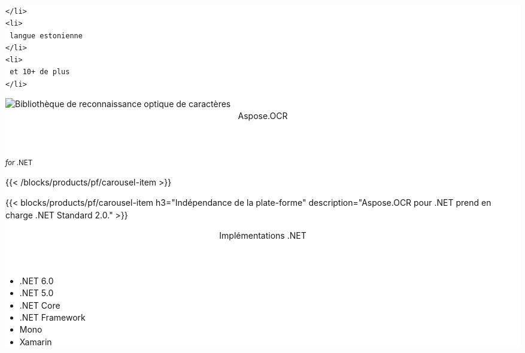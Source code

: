     </li>
    <li>
     langue estonienne
    </li>
    <li>
     et 10+ de plus
    </li>
   </ul>
  </div>
  
 </div>
 
 <div class="d1-logo">
  <img width="70" height="75" alt="Bibliothèque de reconnaissance optique de caractères" src="https://www.aspose.cloud/templates/aspose/img/products/ocr/aspose_ocr-for-net.svg"/>
  <header>
   Aspose.OCR
  </header>
  <footer>
   <small>
    <em>
     for
    </em>
    .NET
   </small>
  </footer>
 </div>
 
</div>

{{< /blocks/products/pf/carousel-item >}}

{{< blocks/products/pf/carousel-item h3="Indépendance de la plate-forme" description="Aspose.OCR pour .NET prend en charge .NET Standard 2.0." >}}
<div class="diagram1 d1-net">
 <div class="d1-row">
  <div class="d1-col d1-left">
     <header>
    <i class="fa fa-cubes">
    </i>
    Implémentations .NET
   </header>
   <ul>
    <li>
     .NET 6.0
    </li>
    <li>
     .NET 5.0
    </li>
    <li>
     .NET Core
    </li>
    <li>
     .NET Framework
    </li>
    <li>
    	Mono
    </li>
    <li>
    	Xamarin
    </li>
   </ul>
  </div>
  